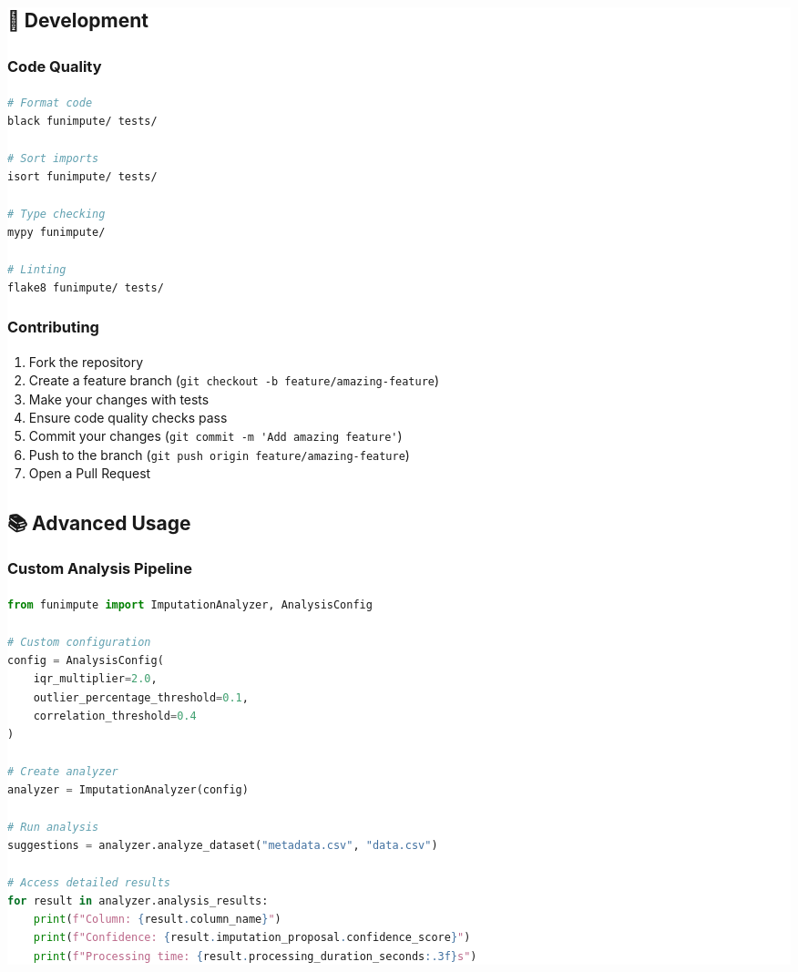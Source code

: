 ## 🔧 Development

### Code Quality

```bash
# Format code
black funimpute/ tests/

# Sort imports
isort funimpute/ tests/

# Type checking
mypy funimpute/

# Linting
flake8 funimpute/ tests/
```

### Contributing

1. Fork the repository
2. Create a feature branch (`git checkout -b feature/amazing-feature`)
3. Make your changes with tests
4. Ensure code quality checks pass
5. Commit your changes (`git commit -m 'Add amazing feature'`)
6. Push to the branch (`git push origin feature/amazing-feature`)
7. Open a Pull Request

## 📚 Advanced Usage

### Custom Analysis Pipeline

```python
from funimpute import ImputationAnalyzer, AnalysisConfig

# Custom configuration
config = AnalysisConfig(
    iqr_multiplier=2.0,
    outlier_percentage_threshold=0.1,
    correlation_threshold=0.4
)

# Create analyzer
analyzer = ImputationAnalyzer(config)

# Run analysis
suggestions = analyzer.analyze_dataset("metadata.csv", "data.csv")

# Access detailed results
for result in analyzer.analysis_results:
    print(f"Column: {result.column_name}")
    print(f"Confidence: {result.imputation_proposal.confidence_score}")
    print(f"Processing time: {result.processing_duration_seconds:.3f}s")
```
